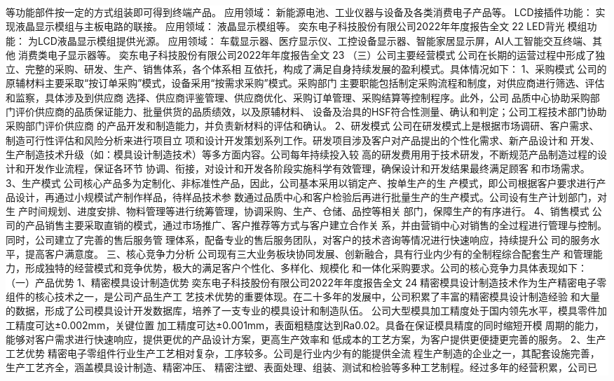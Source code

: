 等功能部件按一定的方式组装即可得到终端产品。
应用领域：
新能源电池、工业仪器与设备及各类消费电子产品等。
LCD接插件功能：
实现液晶显示模组与主板电路的联接。
应用领域：
液晶显示模组等。
奕东电子科技股份有限公司2022年年度报告全文
22
LED背光
模组功能：
为LCD液晶显示模组提供光源。
应用领域：
车载显示器、医疗显示仪、工控设备显示器、智能家居显示屏，AI人工智能交互终端、其他
消费类电子显示器等。
奕东电子科技股份有限公司2022年年度报告全文
23
（三）公司主要经营模式
公司在长期的运营过程中形成了独立、完整的采购、研发、生产、销售体系，各个体系相
互依托，构成了满足自身持续发展的盈利模式。具体情况如下：
1、采购模式
公司的原辅材料主要采取“按订单采购”模式，设备采用“按需求采购”模式。采购部门
主要职能包括制定采购流程和制度，对供应商进行筛选、评估和监察，具体涉及到供应商
选择、供应商评鉴管理、供应商优化、采购订单管理、采购结算等控制程序。此外，公司
品质中心协助采购部门评价供应商的品质保证能力、批量供货的品质绩效，以及原辅材料、
设备及治具的HSF符合性测量、确认和判定；公司工程技术部门协助采购部门评价供应商
的产品开发和制造能力，并负责新材料的评估和确认。
2、研发模式
公司在研发模式上是根据市场调研、客户需求、制造可行性评估和风险分析来进行项目立
项和设计开发策划系列工作。研发项目涉及客户对产品提出的个性化需求、新产品设计和
开发、生产制造技术升级（如：模具设计制造技术）等多方面内容。公司每年持续投入较
高的研发费用用于技术研发，不断规范产品制造过程的设计和开发作业流程，保证各环节
协调、衔接，对设计和开发各阶段实施科学有效管理，确保设计和开发结果最终满足顾客
和市场需求。
3、生产模式
公司核心产品多为定制化、非标准性产品，因此，公司基本采用以销定产、按单生产的生
产模式，即公司根据客户要求进行产品设计，再通过小规模试产制作样品，待样品技术参
数通过品质中心和客户检验后再进行批量生产的生产模式。公司设有生产计划部门，对生
产时间规划、进度安排、物料管理等进行统筹管理，协调采购、生产、仓储、品控等相关
部门，保障生产的有序进行。
4、销售模式
公司的产品销售主要采取直销的模式，通过市场推广、客户推荐等方式与客户建立合作关
系，并由营销中心对销售的全过程进行管理与控制。同时，公司建立了完善的售后服务管
理体系，配备专业的售后服务团队，对客户的技术咨询等情况进行快速响应，持续提升公
司的服务水平，提高客户满意度。
三、核心竞争力分析
公司现有三大业务板块协同发展、创新融合，具有行业内少有的全制程综合配套生产
和管理能力，形成独特的经营模式和竞争优势，极大的满足客户个性化、多样化、规模化
和一体化采购要求。公司的核心竞争力具体表现如下：
（一）产品优势
1、精密模具设计制造优势
奕东电子科技股份有限公司2022年年度报告全文
24
精密模具设计制造技术作为生产精密电子零组件的核心技术之一，是公司产品生产工
艺技术优势的重要体现。在二十多年的发展中，公司积累了丰富的精密模具设计制造经验
和大量的数据，形成了公司模具设计开发数据库，培养了一支专业的模具设计和制造队伍。
公司大型模具加工精度处于国内领先水平，模具零件加工精度可达±0.002mm，关键位置
加工精度可达±0.001mm，表面粗糙度达到Ra0.02。具备在保证模具精度的同时缩短开模
周期的能力，能够对客户需求进行快速响应，提供更优的产品设计方案，更高生产效率和
低成本的工艺方案，为客户提供更便捷更完善的服务。
2、生产工艺优势
精密电子零组件行业生产工艺相对复杂，工序较多。公司是行业内少有的能提供全流
程生产制造的企业之一，其配套设施完善，生产工艺齐全，涵盖模具设计制造、精密冲压、
精密注塑、表面处理、组装、测试和检验等多种工艺制程。经过多年的经营积累，公司已